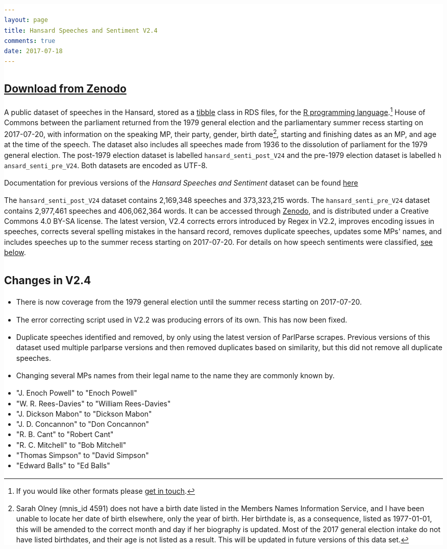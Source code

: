 ```yaml
---
layout: page
title: Hansard Speeches and Sentiment V2.4
comments: true
date: 2017-07-18
---
```


## [Download from Zenodo](http:doi.org/10.5281/zenodo.838020)

A public dataset of speeches in the Hansard, stored as a [tibble](https://cran.r-project.org/package=tibble) class in RDS files, for the [R programming language](https://cran.r-project.org/).[^1] House of Commons between the parliament returned from the 1979 general election and the parliamentary summer recess starting on 2017-07-20, with information on the speaking MP, their party, gender, birth date[^2], starting and finishing dates as an MP, and age at the time of the speech. The dataset also includes all speeches made from 1936 to the dissolution of parliament for the 1979 general election. The post-1979 election dataset is labelled `hansard_senti_post_V24` and the pre-1979 election dataset is labelled `hansard_senti_pre_V24`. Both datasets are encoded as UTF-8.

Documentation for previous versions of the _Hansard Speeches and Sentiment_ dataset can be found [here](https://evanodell.com/projects/datasets/hansard-data/archive/)

The `hansard_senti_post_V24` dataset contains 2,169,348 speeches and 373,323,215 words. The `hansard_senti_pre_V24` dataset contains 2,977,461 speeches and 406,062,364 words. It can be accessed through [Zenodo](https://zenodo.org/record/579712), and is distributed under a Creative Commons 4.0 BY-SA license. The latest version, V2.4 corrects errors introduced by Regex in V2.2, improves encoding issues in speeches, corrects several spelling mistakes in the hansard record, removes duplicate speeches, updates some MPs' names, and includes speeches up to the summer recess starting on 2017-07-20. For details on how speech sentiments were classified, [see below](/datasets/hansard-data/#sentiment-classification-methods).

## Changes in V2.4

* There is now coverage from the 1979 general election until the summer recess starting on 2017-07-20.

* The error correcting script used in V2.2 was producing errors of its own. This has now been fixed.

* Duplicate speeches identified and removed, by only using the latest version of ParlParse scrapes. Previous versions of this dataset used multiple parlparse versions and then removed duplicates based on similarity, but this did not remove all duplicate speeches.

* Changing several MPs names from their legal name to the name they are commonly known by.
 - "J. Enoch Powell" to "Enoch Powell"
 - "W. R. Rees-Davies" to "William Rees-Davies"
 - "J. Dickson Mabon" to "Dickson Mabon"
 - "J. D. Concannon" to "Don Concannon"
 - "R. B. Cant" to "Robert Cant"
 - "R. C. Mitchell" to "Bob Mitchell"
 - "Thomas Simpson" to "David Simpson"
 - "Edward Balls" to "Ed Balls"


[^1]: If you would like other formats please [get in touch](mailto:evanodell91@gmail.com).
[^2]: Sarah Olney (mnis_id 4591) does not have a birth date listed in the Members Names Information Service, and I have been unable to locate her date of birth elsewhere, only the year of birth. Her birthdate is, as a consequence, listed as 1977-01-01, this will be amended to the correct month and day if her biography is updated. Most of the 2017 general election intake do not have listed birthdates, and their age is not listed as a result. This will be updated in future versions of this data set.
[^3]: e.g. 'bid' can be both a noun, as in a bid submitted in response to a project tender, and a verb, as in to bid for an item at an auction
[^4]: <a href="#rheault2016">Rheault <i>et al.</i> (2016)</a> have a more complex method of calculating polarity that accounts for lexical types. See their paper and the [related repository](https://github.com/lrheault/emotion) for details.
[^5]: As in for each new Prime Minister and/or general election.
[^6]: e.g. the two Labour MPs named John Smith who were both members of the house between 1989 and 1992.